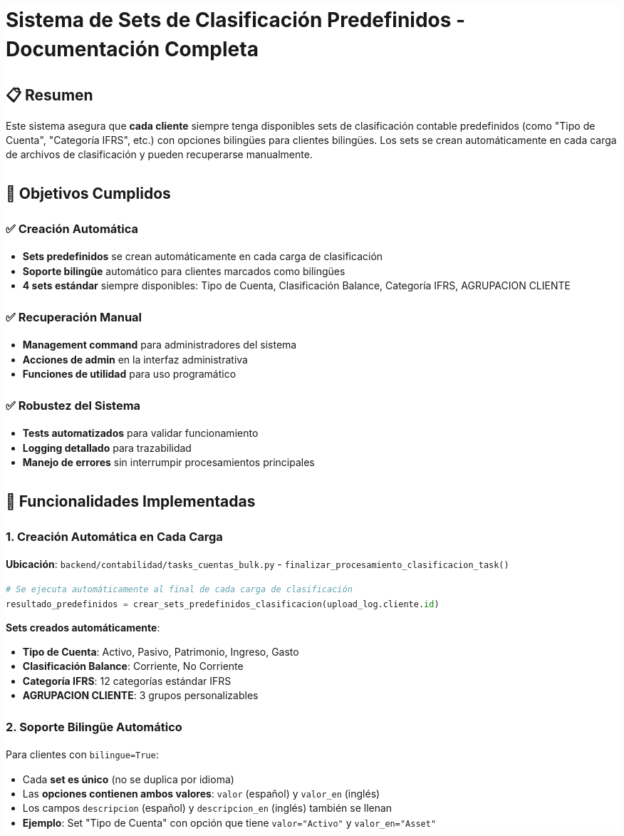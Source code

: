 # Sistema de Sets de Clasificación Predefinidos - Documentación Completa

## 📋 Resumen

Este sistema asegura que **cada cliente** siempre tenga disponibles sets de clasificación contable predefinidos (como "Tipo de Cuenta", "Categoría IFRS", etc.) con opciones bilingües para clientes bilingües. Los sets se crean automáticamente en cada carga de archivos de clasificación y pueden recuperarse manualmente.

## 🎯 Objetivos Cumplidos

### ✅ Creación Automática
- **Sets predefinidos** se crean automáticamente en cada carga de clasificación
- **Soporte bilingüe** automático para clientes marcados como bilingües
- **4 sets estándar** siempre disponibles: Tipo de Cuenta, Clasificación Balance, Categoría IFRS, AGRUPACION CLIENTE

### ✅ Recuperación Manual
- **Management command** para administradores del sistema
- **Acciones de admin** en la interfaz administrativa
- **Funciones de utilidad** para uso programático

### ✅ Robustez del Sistema
- **Tests automatizados** para validar funcionamiento
- **Logging detallado** para trazabilidad
- **Manejo de errores** sin interrumpir procesamientos principales

## 🚀 Funcionalidades Implementadas

### 1. Creación Automática en Cada Carga

**Ubicación**: `backend/contabilidad/tasks_cuentas_bulk.py` - `finalizar_procesamiento_clasificacion_task()`

```python
# Se ejecuta automáticamente al final de cada carga de clasificación
resultado_predefinidos = crear_sets_predefinidos_clasificacion(upload_log.cliente.id)
```

**Sets creados automáticamente**:
- **Tipo de Cuenta**: Activo, Pasivo, Patrimonio, Ingreso, Gasto
- **Clasificación Balance**: Corriente, No Corriente
- **Categoría IFRS**: 12 categorías estándar IFRS
- **AGRUPACION CLIENTE**: 3 grupos personalizables

### 2. Soporte Bilingüe Automático

Para clientes con `bilingue=True`:
- Cada **set es único** (no se duplica por idioma)
- Las **opciones contienen ambos valores**: `valor` (español) y `valor_en` (inglés)
- Los campos `descripcion` (español) y `descripcion_en` (inglés) también se llenan
- **Ejemplo**: Set "Tipo de Cuenta" con opción que tiene `valor="Activo"` y `valor_en="Asset"`
